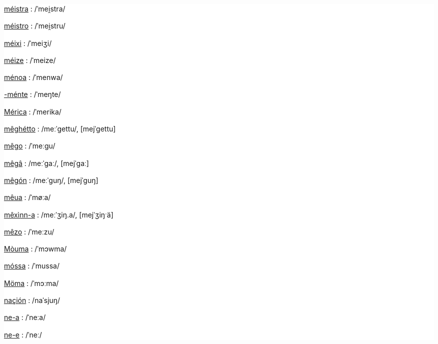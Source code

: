 [méistra](https://en.wiktionary.org/wiki/?curid=7216710)
: /ˈmei̯stra/

[méistro](https://en.wiktionary.org/wiki/?curid=7216704)
: /ˈmei̯stru/

[méixi](https://en.wiktionary.org/wiki/?curid=6436935)
: /ˈmeiʒi/

[méize](https://en.wiktionary.org/wiki/?curid=6436932)
: /ˈmeize/

[ménoa](https://en.wiktionary.org/wiki/?curid=3779828)
: /ˈmenwa/

[-ménte](https://en.wiktionary.org/wiki/?curid=7229378)
: /ˈmeŋte/

[Mérica](https://en.wiktionary.org/wiki/?curid=6519476)
: /ˈmerika/

[mêghétto](https://en.wiktionary.org/wiki/?curid=6449412)
: /meːˈɡettu/, [mejˈɡettu]

[mêgo](https://en.wiktionary.org/wiki/?curid=6449403)
: /ˈmeːɡu/

[mêgâ](https://en.wiktionary.org/wiki/?curid=6449493)
: /meːˈɡaː/, [mejˈɡaː]

[mêgón](https://en.wiktionary.org/wiki/?curid=6449425)
: /meːˈɡuŋ/, [mejˈɡuŋ]

[mêua](https://en.wiktionary.org/wiki/?curid=6532454)
: /ˈmøːa/

[mêxìnn-a](https://en.wiktionary.org/wiki/?curid=6449390)
: /meːˈʒiŋ.a/, [mejˈʒiŋˑä]


[mêzo](https://en.wiktionary.org/wiki/?curid=6439349)
: /ˈmeːzu/

[Mòuma](https://en.wiktionary.org/wiki/?curid=6451471)
: /ˈmɔwma/

[móssa](https://en.wiktionary.org/wiki/?curid=6447215)
: /ˈmussa/

[Möma](https://en.wiktionary.org/wiki/?curid=6451472)
: /ˈmɔːma/

[naçión](https://en.wiktionary.org/wiki/?curid=3780567)
: /naˈsjuŋ/

[ne-a](https://en.wiktionary.org/wiki/?curid=6438971)
: /ˈneːa/

[ne-e](https://en.wiktionary.org/wiki/?curid=6438973)
: /ˈneː/
